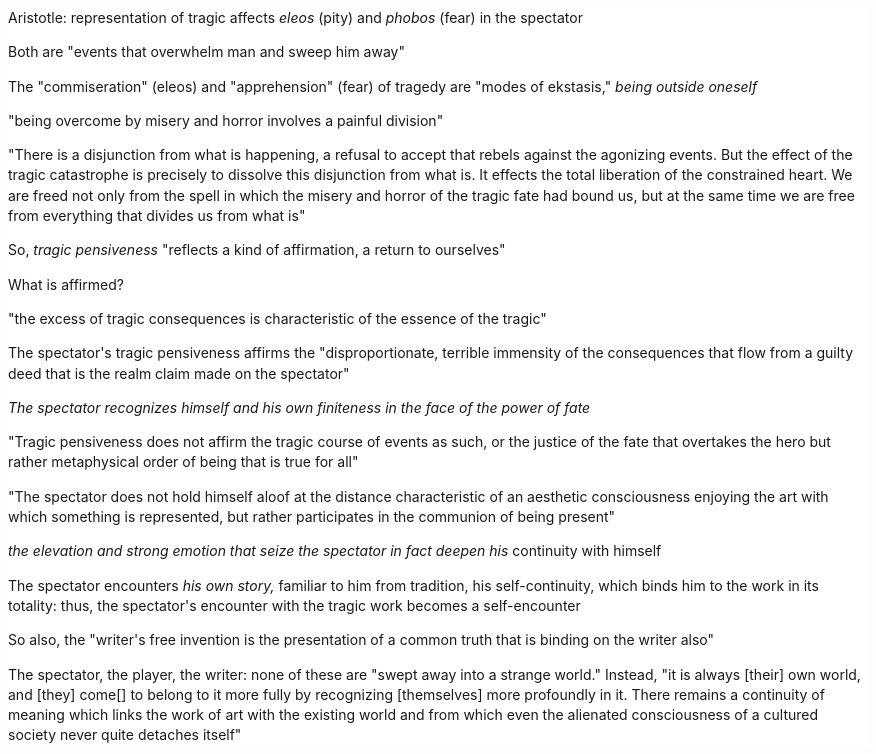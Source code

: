  Aristotle: representation of tragic affects *eleos* (pity) and
 *phobos* (fear) in the spectator

 Both are "events that overwhelm man and sweep him away"

 The "commiseration" (eleos) and "apprehension" (fear) of tragedy are
 "modes of ekstasis," *being outside oneself*

 "being overcome by misery and horror involves a painful division"

 "There is a disjunction from what is happening, a refusal to accept
 that rebels against the agonizing events. But the effect of the tragic
 catastrophe is precisely to dissolve this disjunction from what is. It
 effects the total liberation of the constrained heart. We are freed
 not only from the spell in which the misery and horror of the tragic
 fate had bound us, but at the same time we are free from everything
 that divides us from what is"

 So, *tragic pensiveness* "reflects a kind of affirmation, a return to
 ourselves"

 What is affirmed?

 "the excess of tragic consequences is characteristic of the essence of
 the tragic"

 The spectator's tragic pensiveness affirms the "disproportionate,
 terrible immensity of the consequences that flow from a guilty deed
 that is the realm claim made on the spectator"

 *The spectator recognizes himself and his own finiteness in the face
 of the power of fate*

 "Tragic pensiveness does not affirm the tragic course of events as
 such, or the justice of the fate that overtakes the hero but rather
 metaphysical order of being that is true for all"

 "The spectator does not hold himself aloof at the distance
 characteristic of an aesthetic consciousness enjoying the art with
 which something is represented, but rather participates in the
 communion of being present"

 *the elevation and strong emotion that seize the spectator in fact
 deepen his* continuity with himself

 The spectator encounters *his own story,* familiar to him from
 tradition, his self-continuity, which binds him to the work in its
 totality: thus, the spectator's encounter with the tragic work becomes
 a self-encounter

 So also, the "writer's free invention is the presentation of a common
 truth that is binding on the writer also"

 The spectator, the player, the writer: none of these are "swept away
 into a strange world." Instead, "it is always [their] own world, and
 [they] come[] to belong to it more fully by recognizing
 [themselves] more profoundly in it. There remains a continuity of
 meaning which links the work of art with the existing world and from
 which even the alienated consciousness of a cultured society never
 quite detaches itself"

